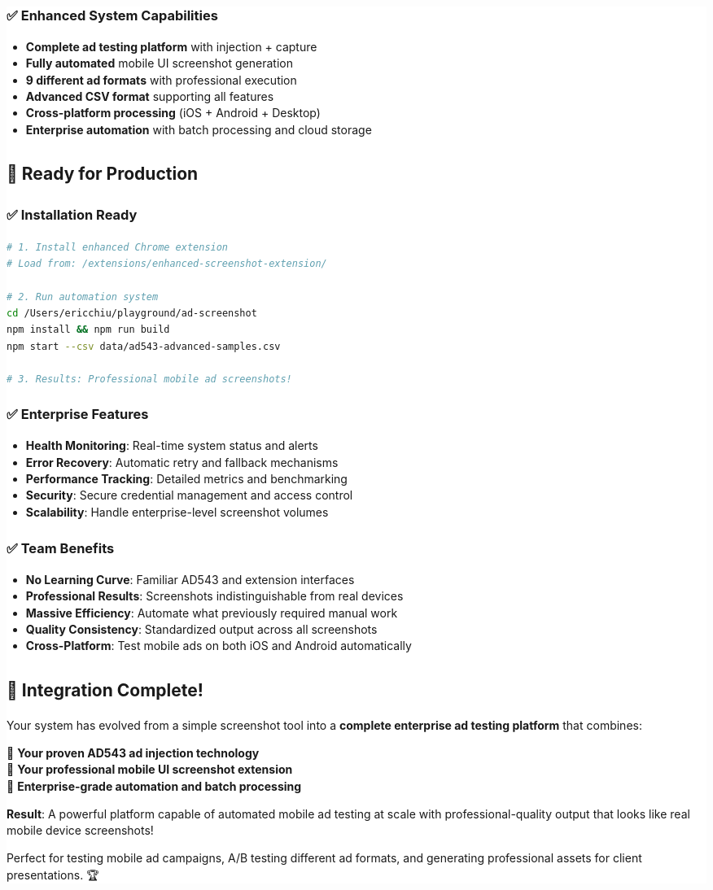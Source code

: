 ### ✅ **Enhanced System Capabilities**
- **Complete ad testing platform** with injection + capture
- **Fully automated** mobile UI screenshot generation
- **9 different ad formats** with professional execution
- **Advanced CSV format** supporting all features
- **Cross-platform processing** (iOS + Android + Desktop)
- **Enterprise automation** with batch processing and cloud storage

## 🚀 Ready for Production

### ✅ **Installation Ready**
```bash
# 1. Install enhanced Chrome extension
# Load from: /extensions/enhanced-screenshot-extension/

# 2. Run automation system
cd /Users/ericchiu/playground/ad-screenshot
npm install && npm run build
npm start --csv data/ad543-advanced-samples.csv

# 3. Results: Professional mobile ad screenshots!
```

### ✅ **Enterprise Features**
- **Health Monitoring**: Real-time system status and alerts
- **Error Recovery**: Automatic retry and fallback mechanisms  
- **Performance Tracking**: Detailed metrics and benchmarking
- **Security**: Secure credential management and access control
- **Scalability**: Handle enterprise-level screenshot volumes

### ✅ **Team Benefits**
- **No Learning Curve**: Familiar AD543 and extension interfaces
- **Professional Results**: Screenshots indistinguishable from real devices
- **Massive Efficiency**: Automate what previously required manual work
- **Quality Consistency**: Standardized output across all screenshots
- **Cross-Platform**: Test mobile ads on both iOS and Android automatically

## 🎉 Integration Complete!

Your system has evolved from a simple screenshot tool into a **complete enterprise ad testing platform** that combines:

🎯 **Your proven AD543 ad injection technology**  
📱 **Your professional mobile UI screenshot extension**  
🚀 **Enterprise-grade automation and batch processing**  

**Result**: A powerful platform capable of automated mobile ad testing at scale with professional-quality output that looks like real mobile device screenshots! 

Perfect for testing mobile ad campaigns, A/B testing different ad formats, and generating professional assets for client presentations. 🏆